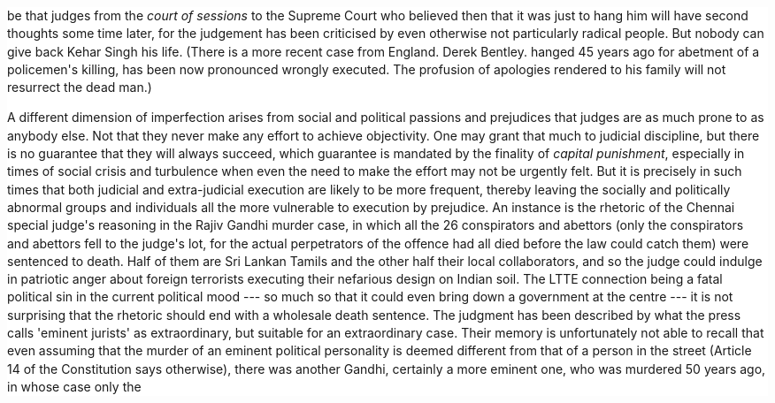 be that judges from the _court of sessions_
to the Supreme Court who believed then
that it was just to hang him will have
second thoughts some time later, for the
judgement has been criticised by even
otherwise not particularly radical people.
But nobody can give back Kehar Singh
his life. (There is a more recent case from
England. Derek Bentley. hanged 45 years
ago for abetment of a policemen's killing,
has been now pronounced wrongly
executed. The profusion of apologies
rendered to his family will not resurrect
the dead man.)

A different dimension of imperfection
arises from social and political passions
and prejudices that judges are as much
prone to as anybody else. Not that they
never make any effort to achieve
objectivity. One may grant that much to
judicial discipline, but there is no
guarantee that they will always succeed,
which guarantee is mandated by the
finality of _capital punishment_, especially
in times of social crisis and turbulence
when even the need to make the effort
may not be urgently felt. But it is precisely
in such times that both judicial and extra-judicial
execution are likely to be more
frequent, thereby leaving the socially and
politically abnormal groups and
individuals all the more vulnerable to
execution by prejudice. An instance is the
rhetoric of the Chennai special judge's
reasoning in the Rajiv Gandhi murder
case, in which all the 26 conspirators and
abettors (only the conspirators and abettors
fell to the judge's lot, for the actual
perpetrators of the offence had all died
before the law could catch them) were
sentenced to death. Half of them are Sri
Lankan Tamils and the other half their
local collaborators, and so the judge could
indulge in patriotic anger about foreign
terrorists executing their nefarious design
on Indian soil. The LTTE connection being
a fatal political sin in the current political
mood --- so much so that it could even
bring down a government at the centre
 --- it is not surprising that the rhetoric
should end with a wholesale death
sentence. The judgment has been
described by what the press calls 'eminent
jurists' as extraordinary, but suitable for
an extraordinary case. Their memory is
unfortunately not able to recall that even
assuming that the murder of an eminent
political personality is deemed different
from that of a person in the street (Article
14 of the Constitution says otherwise),
there was another Gandhi, certainly a
more eminent one, who was murdered 50
years ago, in whose case only the